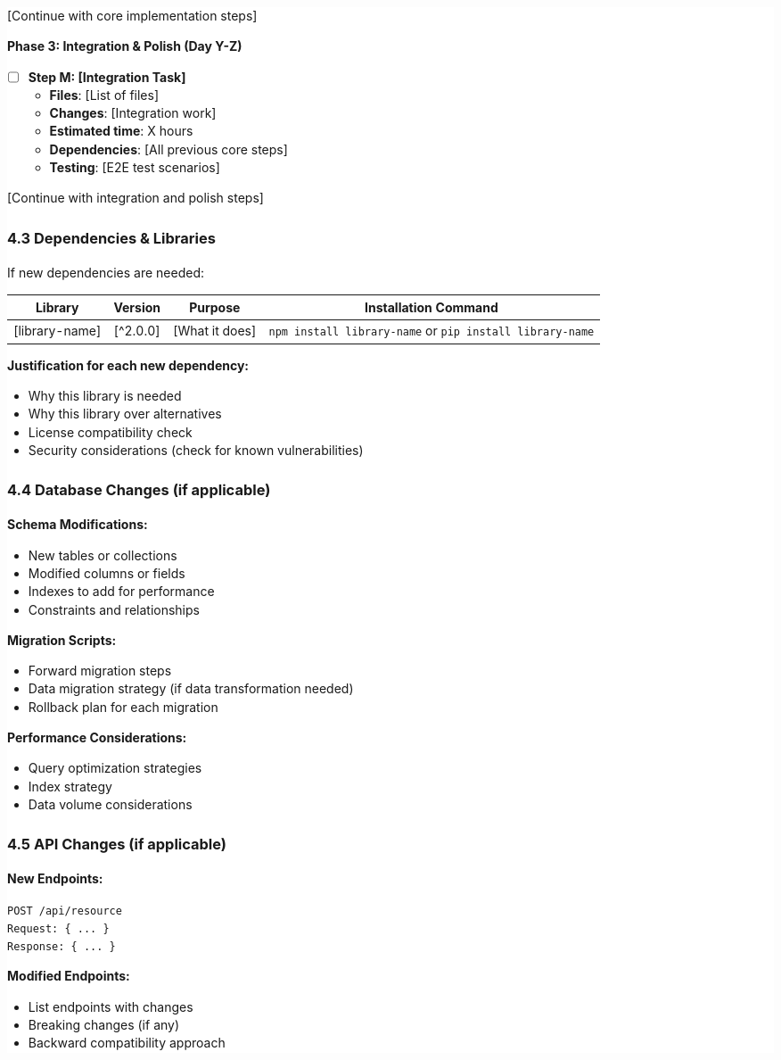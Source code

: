 [Continue with core implementation steps]

**Phase 3: Integration & Polish (Day Y-Z)**

- [ ] **Step M: [Integration Task]**
  - **Files**: [List of files]
  - **Changes**: [Integration work]
  - **Estimated time**: X hours
  - **Dependencies**: [All previous core steps]
  - **Testing**: [E2E test scenarios]

[Continue with integration and polish steps]

### 4.3 Dependencies & Libraries

If new dependencies are needed:

| Library | Version | Purpose | Installation Command |
|---------|---------|---------|---------------------|
| [library-name] | [^2.0.0] | [What it does] | `npm install library-name` or `pip install library-name` |

**Justification for each new dependency:**
- Why this library is needed
- Why this library over alternatives
- License compatibility check
- Security considerations (check for known vulnerabilities)

### 4.4 Database Changes (if applicable)

**Schema Modifications:**
- New tables or collections
- Modified columns or fields
- Indexes to add for performance
- Constraints and relationships

**Migration Scripts:**
- Forward migration steps
- Data migration strategy (if data transformation needed)
- Rollback plan for each migration

**Performance Considerations:**
- Query optimization strategies
- Index strategy
- Data volume considerations

### 4.5 API Changes (if applicable)

**New Endpoints:**
```
POST /api/resource
Request: { ... }
Response: { ... }
```

**Modified Endpoints:**
- List endpoints with changes
- Breaking changes (if any)
- Backward compatibility approach
